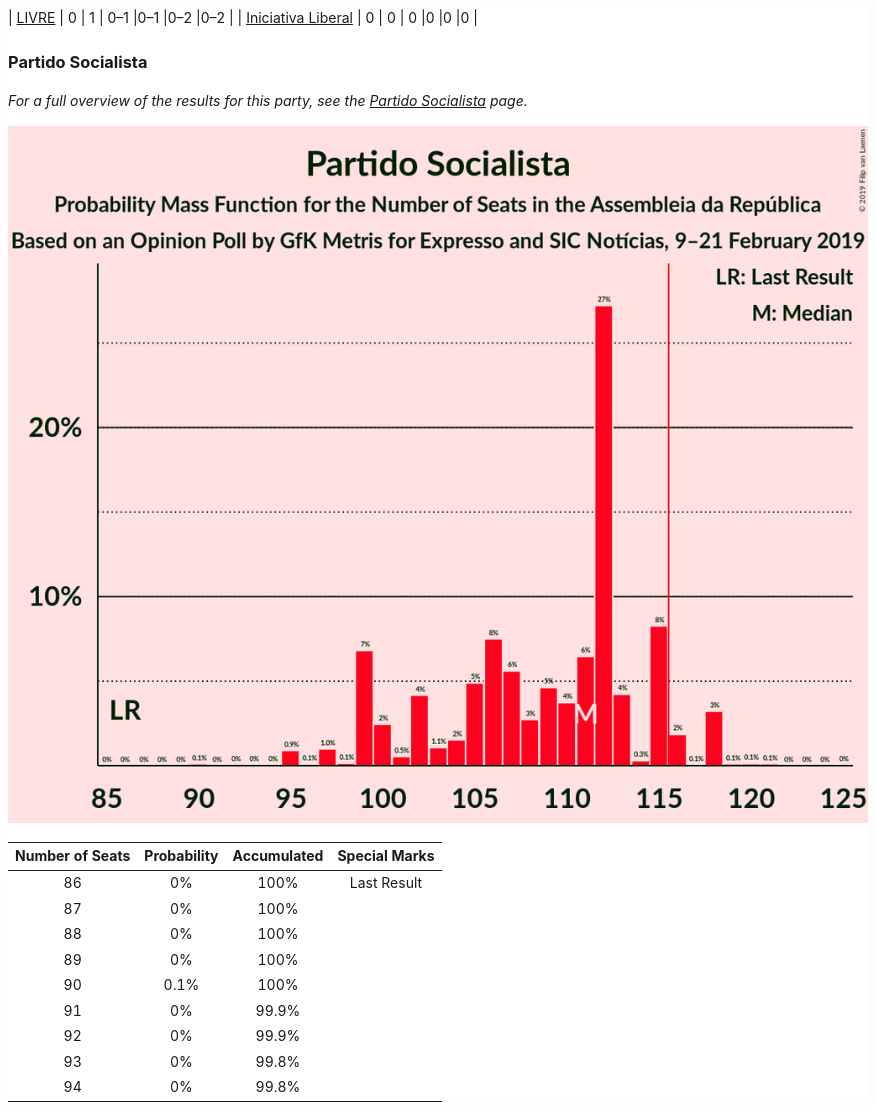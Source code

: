 | <a href="#livre">LIVRE</a> | 0 | 1 | 0–1 |0–1 |0–2 |0–2 |
| <a href="#iniciativa-liberal">Iniciativa Liberal</a> | 0 | 0 | 0 |0 |0 |0 |

### Partido Socialista

*For a full overview of the results for this party, see the [Partido Socialista](party-partidosocialista.html) page.*

![Graph with seats probability mass function not yet produced](2019-02-21-GfKMetris-seats-pmf-partidosocialista.png "Seats Probability Mass Function")

| Number of Seats | Probability | Accumulated | Special Marks |
|:---------------:|:-----------:|:-----------:|:-------------:|
| 86 | 0% | 100% | Last Result |
| 87 | 0% | 100% |  |
| 88 | 0% | 100% |  |
| 89 | 0% | 100% |  |
| 90 | 0.1% | 100% |  |
| 91 | 0% | 99.9% |  |
| 92 | 0% | 99.9% |  |
| 93 | 0% | 99.8% |  |
| 94 | 0% | 99.8% |  |